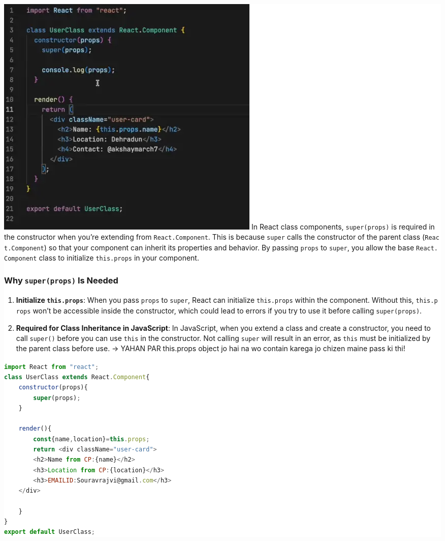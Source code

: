 ![Episode 08 - Let's get Classy-20241028201333672.webp](../../Images/Episode%2008%20-%20Let's%20get%20Classy-20241028201333672.webp)
In React class components, `super(props)` is required in the constructor when you’re extending from `React.Component`. This is because `super` calls the constructor of the parent class (`React.Component`) so that your component can inherit its properties and behavior. By passing `props` to `super`, you allow the base `React.Component` class to initialize `this.props` in your component.

### Why `super(props)` Is Needed

1. **Initialize `this.props`**: When you pass `props` to `super`, React can initialize `this.props` within the component. Without this, `this.props` won’t be accessible inside the constructor, which could lead to errors if you try to use it before calling `super(props)`.
    
2. **Required for Class Inheritance in JavaScript**: In JavaScript, when you extend a class and create a constructor, you need to call `super()` before you can use `this` in the constructor. Not calling `super` will result in an error, as `this` must be initialized by the parent class before use.
-> YAHAN PAR this.props object jo hai na wo contain karega jo chizen maine pass ki thi!


```javascript 
import React from "react";
class UserClass extends React.Component{
    constructor(props){
        super(props);
    }

    render(){
        const{name,location}=this.props;
        return <div className="user-card">
        <h2>Name from CP:{name}</h2>
        <h3>Location from CP:{location}</h3>
        <h3>EMAILID:Souravrajvi@gmail.com</h3>
    </div>

    }
}
export default UserClass;
```

